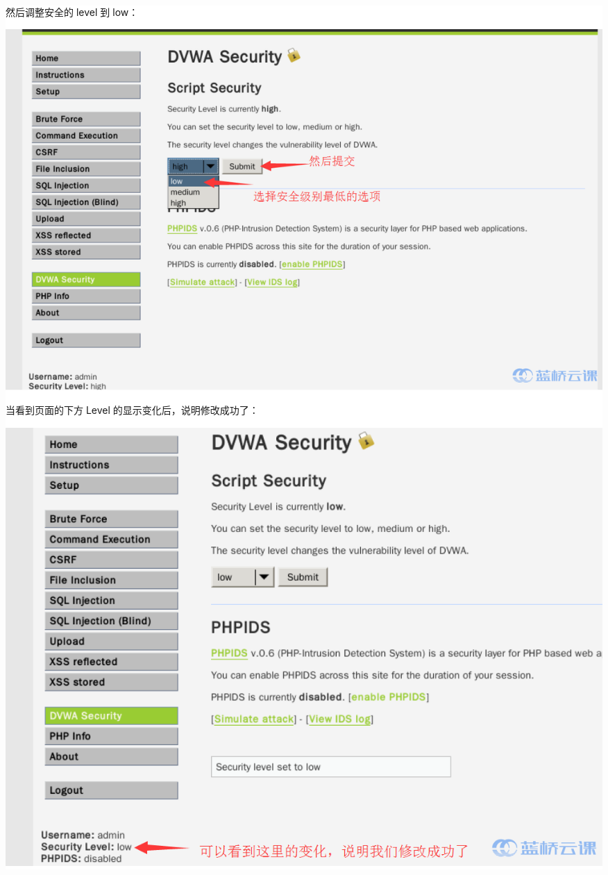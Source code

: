 然后调整安全的 level 到 low：

![dvwa-config-security-1.png](../imgs/wm_413.png)

当看到页面的下方 Level 的显示变化后，说明修改成功了：

![dvwa-config-security-proof.png](../imgs/wm_414.png)